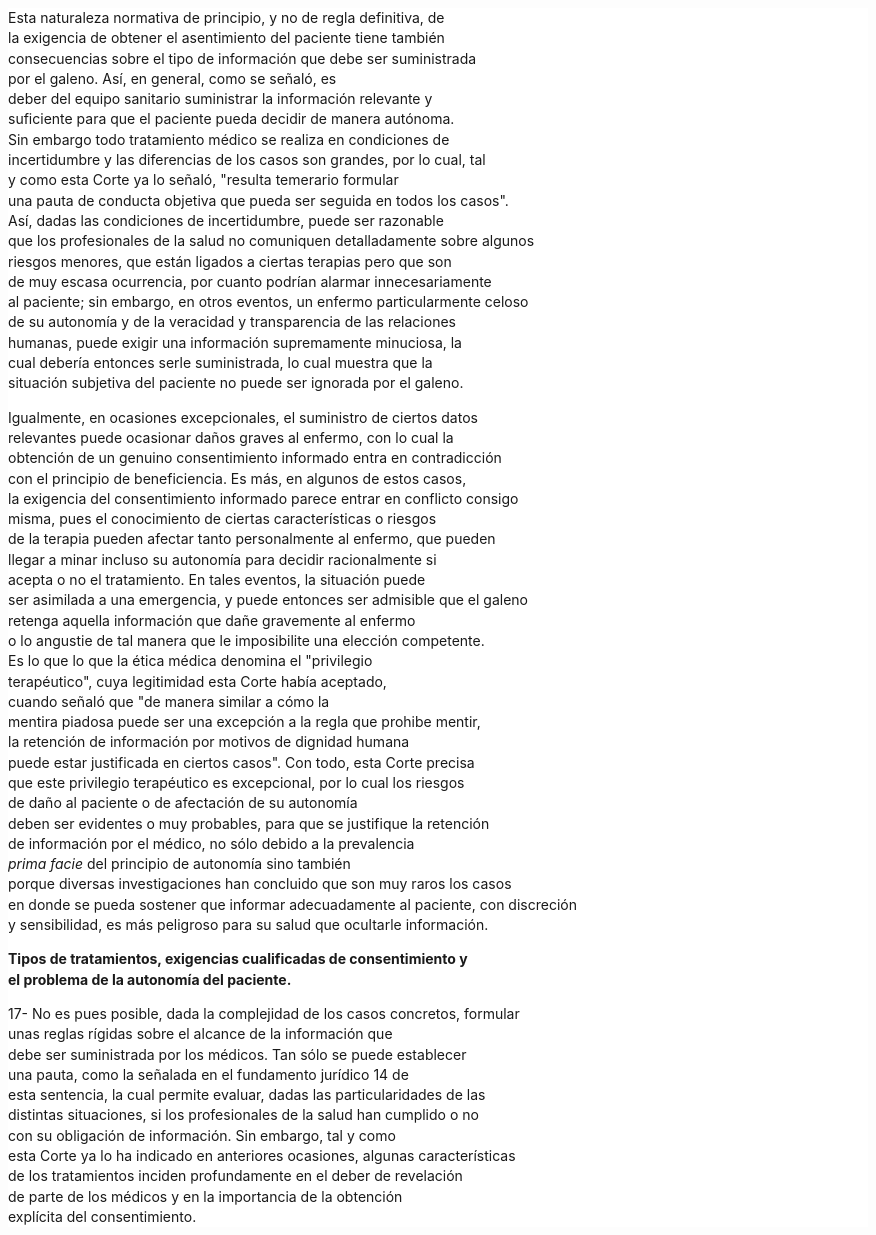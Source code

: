 Esta naturaleza normativa de principio, y no de regla definitiva, de  
la exigencia de obtener el asentimiento del paciente tiene también  
consecuencias sobre el tipo de información que debe ser suministrada  
por el galeno. Así, en general, como se señaló, es  
deber del equipo sanitario suministrar la información relevante y  
suficiente para que el paciente pueda decidir de manera autónoma.  
Sin embargo todo tratamiento médico se realiza en condiciones de  
incertidumbre y las diferencias de los casos son grandes, por lo cual, tal  
y como esta Corte ya lo señaló, "resulta temerario formular  
una pauta de conducta objetiva que pueda ser seguida en todos los casos".  
Así, dadas las condiciones de incertidumbre, puede ser razonable  
que los profesionales de la salud no comuniquen detalladamente sobre algunos  
riesgos menores, que están ligados a ciertas terapias pero que son  
de muy escasa ocurrencia, por cuanto podrían alarmar innecesariamente  
al paciente; sin embargo, en otros eventos, un enfermo particularmente celoso  
de su autonomía y de la veracidad y transparencia de las relaciones  
humanas, puede exigir una información supremamente minuciosa, la  
cual debería entonces serle suministrada, lo cual muestra que la  
situación subjetiva del paciente no puede ser ignorada por el galeno.

Igualmente, en ocasiones excepcionales, el suministro de ciertos datos  
relevantes puede ocasionar daños graves al enfermo, con lo cual la  
obtención de un genuino consentimiento informado entra en contradicción  
con el principio de beneficiencia. Es más, en algunos de estos casos,  
la exigencia del consentimiento informado parece entrar en conflicto consigo  
misma, pues el conocimiento de ciertas características o riesgos  
de la terapia pueden afectar tanto personalmente al enfermo, que pueden  
llegar a minar incluso su autonomía para decidir racionalmente si  
acepta o no el tratamiento. En tales eventos, la situación puede  
ser asimilada a una emergencia, y puede entonces ser admisible que el galeno  
retenga aquella información que dañe gravemente al enfermo  
o lo angustie de tal manera que le imposibilite una elección competente.  
Es lo que lo que la ética médica denomina el "privilegio  
terapéutico", cuya legitimidad esta Corte había aceptado,  
cuando señaló que "de manera similar a cómo la  
mentira piadosa puede ser una excepción a la regla que prohibe mentir,  
la retención de información por motivos de dignidad humana  
puede estar justificada en ciertos casos". Con todo, esta Corte precisa  
que este privilegio terapéutico es excepcional, por lo cual los riesgos  
de daño al paciente o de afectación de su autonomía  
deben ser evidentes o muy probables, para que se justifique la retención  
de información por el médico, no sólo debido a la prevalencia  
_prima facie_ del principio de autonomía sino también  
porque diversas investigaciones han concluido que son muy raros los casos  
en donde se pueda sostener que informar adecuadamente al paciente, con discreción  
y sensibilidad, es más peligroso para su salud que ocultarle información.

**Tipos de tratamientos, exigencias cualificadas de consentimiento y  
el problema de la autonomía del paciente.**

17- No es pues posible, dada la complejidad de los casos concretos, formular  
unas reglas rígidas sobre el alcance de la información que  
debe ser suministrada por los médicos. Tan sólo se puede establecer  
una pauta, como la señalada en el fundamento jurídico 14 de  
esta sentencia, la cual permite evaluar, dadas las particularidades de las  
distintas situaciones, si los profesionales de la salud han cumplido o no  
con su obligación de información. Sin embargo, tal y como  
esta Corte ya lo ha indicado en anteriores ocasiones, algunas características  
de los tratamientos inciden profundamente en el deber de revelación  
de parte de los médicos y en la importancia de la obtención  
explícita del consentimiento.
